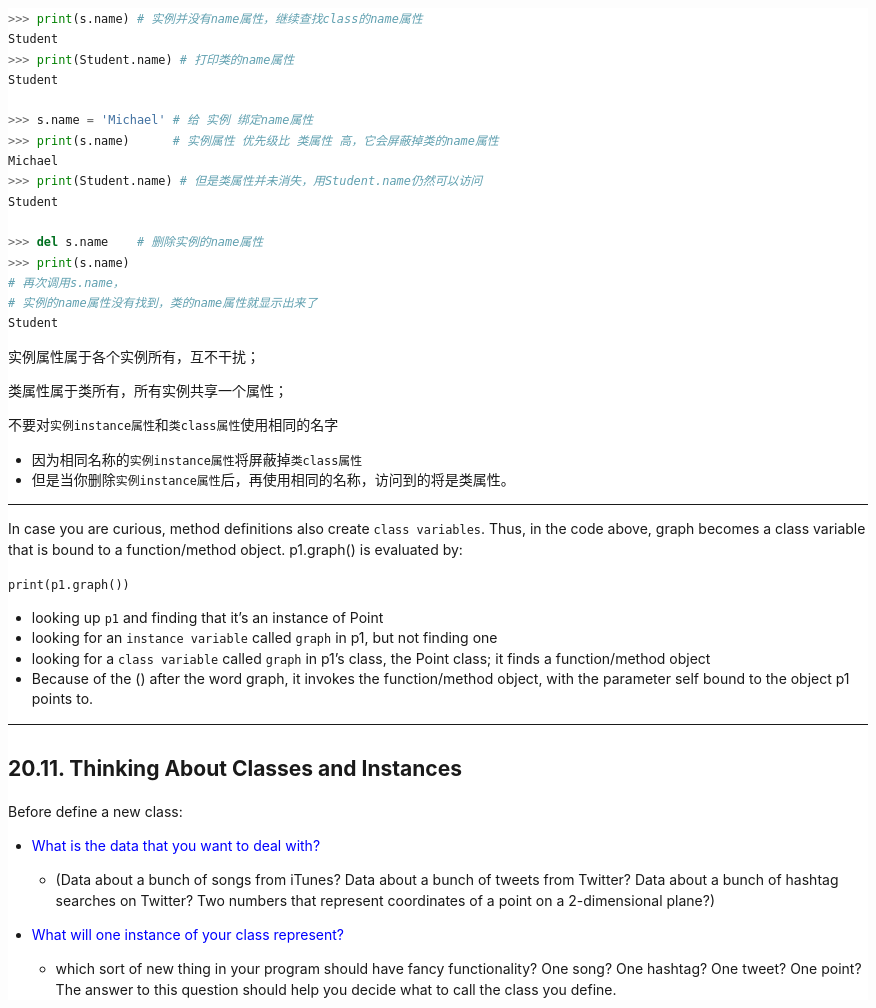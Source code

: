 ```py
>>> print(s.name) # 实例并没有name属性，继续查找class的name属性
Student
>>> print(Student.name) # 打印类的name属性
Student

>>> s.name = 'Michael' # 给 实例 绑定name属性
>>> print(s.name)      # 实例属性 优先级比 类属性 高，它会屏蔽掉类的name属性
Michael
>>> print(Student.name) # 但是类属性并未消失，用Student.name仍然可以访问
Student

>>> del s.name    # 删除实例的name属性
>>> print(s.name)
# 再次调用s.name，
# 实例的name属性没有找到，类的name属性就显示出来了
Student
```

实例属性属于各个实例所有，互不干扰；

类属性属于类所有，所有实例共享一个属性；

不要对`实例instance属性`和`类class属性`使用相同的名字
- 因为相同名称的`实例instance属性`将屏蔽掉`类class属性`
- 但是当你删除`实例instance属性`后，再使用相同的名称，访问到的将是类属性。


---

In case you are curious, method definitions also create `class variables`. Thus, in the code above, graph becomes a class variable that is bound to a function/method object. p1.graph() is evaluated by:

`print(p1.graph())`

- looking up `p1` and finding that it’s an instance of Point
- looking for an `instance variable` called `graph` in p1, but not finding one
- looking for a `class variable` called `graph` in p1’s class, the Point class; it finds a function/method object
- Because of the () after the word graph, it invokes the function/method object, with the parameter self bound to the object p1 points to.

---

## 20.11. Thinking About Classes and Instances

Before define a new class:

- <font color='blue'> What is the data that you want to deal with? </font>
  - (Data about a bunch of songs from iTunes? Data about a bunch of tweets from Twitter? Data about a bunch of hashtag searches on Twitter? Two numbers that represent coordinates of a point on a 2-dimensional plane?)

- <font color='blue'> What will one instance of your class represent? </font>
  - which sort of new thing in your program should have fancy functionality? One song? One hashtag? One tweet? One point? The answer to this question should help you decide what to call the class you define.
